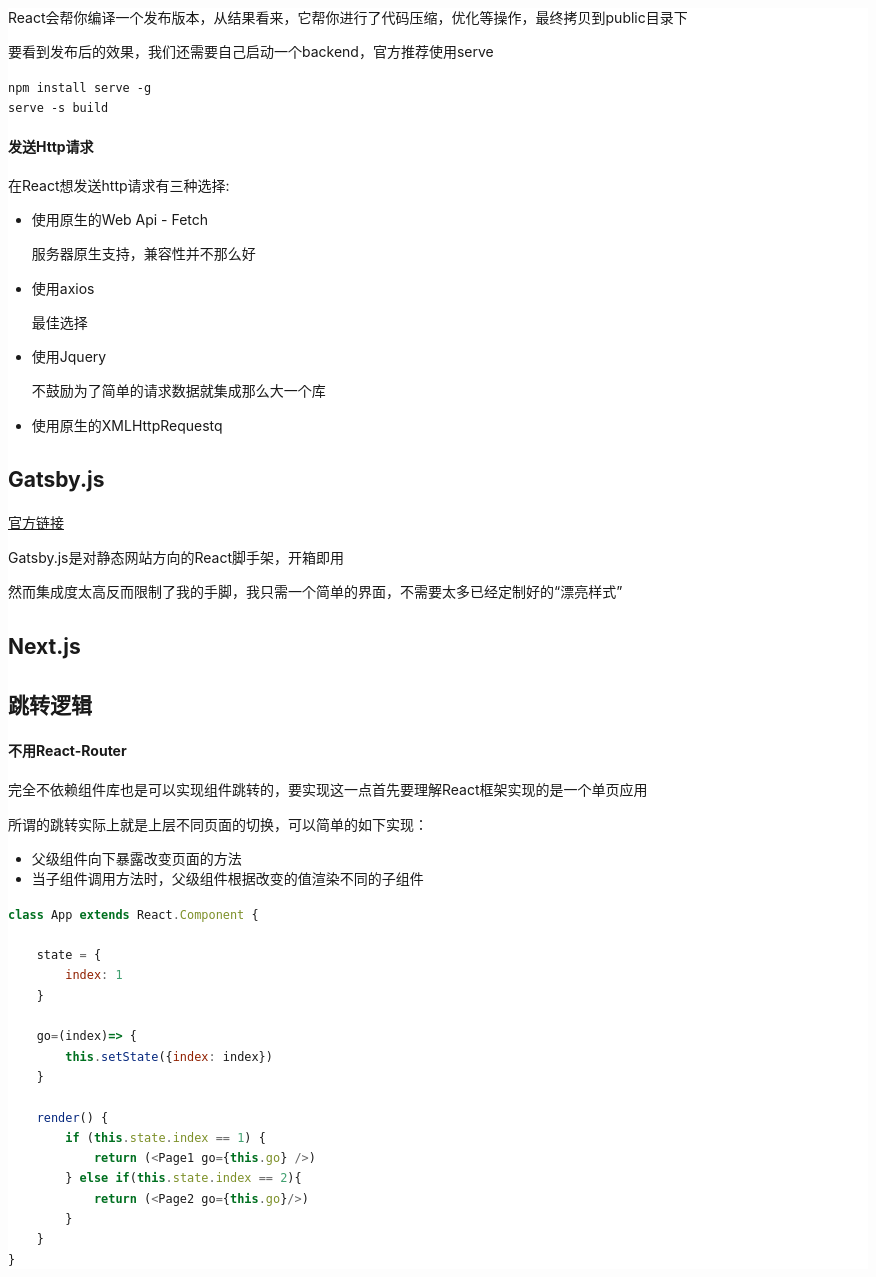 React会帮你编译一个发布版本，从结果看来，它帮你进行了代码压缩，优化等操作，最终拷贝到public目录下

要看到发布后的效果，我们还需要自己启动一个backend，官方推荐使用serve

```shell
npm install serve -g
serve -s build
```

#### 发送Http请求

在React想发送http请求有三种选择:

- 使用原生的Web Api - Fetch

  服务器原生支持，兼容性并不那么好

- 使用axios

  最佳选择

- 使用Jquery

  不鼓励为了简单的请求数据就集成那么大一个库

- 使用原生的XMLHttpRequestq



## Gatsby.js

[官方链接](https://www.gatsbyjs.org/docs/)

Gatsby.js是对静态网站方向的React脚手架，开箱即用

然而集成度太高反而限制了我的手脚，我只需一个简单的界面，不需要太多已经定制好的“漂亮样式”



## Next.js



## 跳转逻辑

#### 不用React-Router

完全不依赖组件库也是可以实现组件跳转的，要实现这一点首先要理解React框架实现的是一个单页应用

所谓的跳转实际上就是上层不同页面的切换，可以简单的如下实现：

- 父级组件向下暴露改变页面的方法
- 当子组件调用方法时，父级组件根据改变的值渲染不同的子组件

```javascript
class App extends React.Component {

    state = {
        index: 1
    }

    go=(index)=> {
        this.setState({index: index})
    }

    render() {
        if (this.state.index == 1) {
            return (<Page1 go={this.go} />)
        } else if(this.state.index == 2){
            return (<Page2 go={this.go}/>)
        }
    }
}
```